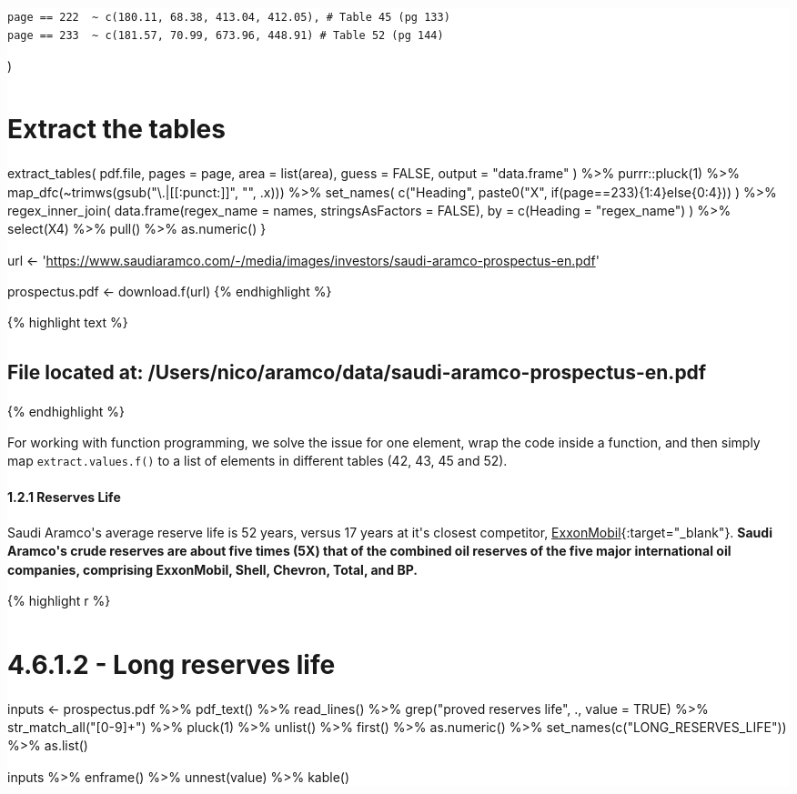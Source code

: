     page == 222  ~ c(180.11, 68.38, 413.04, 412.05), # Table 45 (pg 133)
    page == 233  ~ c(181.57, 70.99, 673.96, 448.91) # Table 52 (pg 144)
  )
  
  # Extract the tables
  extract_tables(
      pdf.file, 
      pages  = page, 
      area   = list(area), 
      guess  = FALSE, 
      output = "data.frame"
    ) %>% 
    purrr::pluck(1) %>%
    map_dfc(~trimws(gsub("\\.|[[:punct:]]", "", .x))) %>%
    set_names( c("Heading", paste0("X", if(page==233){1:4}else{0:4})) ) %>%
    regex_inner_join(
      data.frame(regex_name = names, stringsAsFactors = FALSE), 
      by = c(Heading = "regex_name")
    ) %>%
    select(X4) %>% 
    pull() %>% 
    as.numeric()
}

url <- 'https://www.saudiaramco.com/-/media/images/investors/saudi-aramco-prospectus-en.pdf'

prospectus.pdf <- download.f(url)
{% endhighlight %}


{% highlight text %}
## File located at: /Users/nico/aramco/data/saudi-aramco-prospectus-en.pdf
{% endhighlight %}


For working with function programming, we solve the issue for one element, wrap the code inside a function, and then simply map `extract.values.f()` to a list of elements in different tables (42, 43, 45 and 52).

#### 1.2.1 Reserves Life

Saudi Aramco's average reserve life is 52 years, versus 17 years at it's closest competitor,  [ExxonMobil](https://corporate.exxonmobil.com/Investors/Annual-Report/Upstream/Resources-and-proved-reserves){:target="_blank"}. __Saudi Aramco's crude reserves are about five times (5X) that of the combined oil reserves of the five major international oil companies, comprising ExxonMobil, Shell, Chevron, Total, and BP.__


{% highlight r %}
# 4.6.1.2 - Long reserves life
inputs <- prospectus.pdf %>% 
  pdf_text() %>% 
  read_lines() %>% 
  grep("proved reserves life", ., value = TRUE) %>% 
  str_match_all("[0-9]+") %>% 
  pluck(1) %>% 
  unlist() %>% 
  first() %>% 
  as.numeric() %>% 
  set_names(c("LONG_RESERVES_LIFE")) %>% 
  as.list()

inputs %>% enframe() %>% unnest(value) %>% kable()